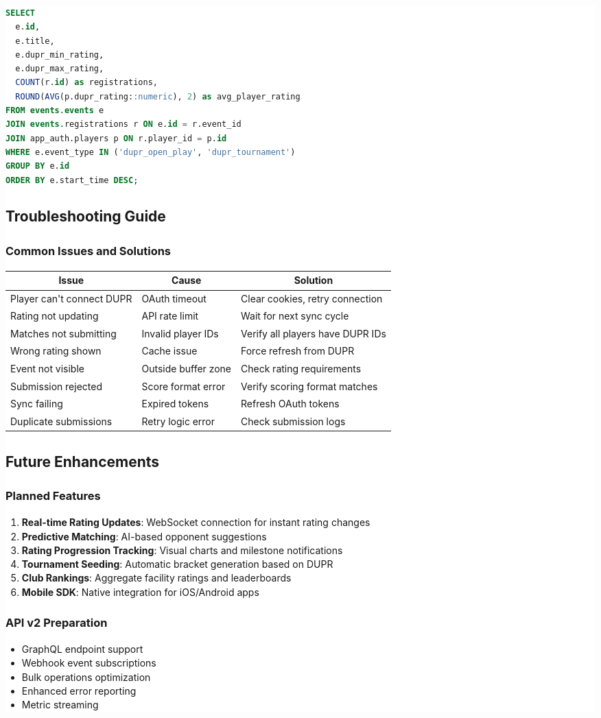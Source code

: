 ```sql
SELECT
  e.id,
  e.title,
  e.dupr_min_rating,
  e.dupr_max_rating,
  COUNT(r.id) as registrations,
  ROUND(AVG(p.dupr_rating::numeric), 2) as avg_player_rating
FROM events.events e
JOIN events.registrations r ON e.id = r.event_id
JOIN app_auth.players p ON r.player_id = p.id
WHERE e.event_type IN ('dupr_open_play', 'dupr_tournament')
GROUP BY e.id
ORDER BY e.start_time DESC;
```

## Troubleshooting Guide

### Common Issues and Solutions

| Issue | Cause | Solution |
|-------|-------|----------|
| Player can't connect DUPR | OAuth timeout | Clear cookies, retry connection |
| Rating not updating | API rate limit | Wait for next sync cycle |
| Matches not submitting | Invalid player IDs | Verify all players have DUPR IDs |
| Wrong rating shown | Cache issue | Force refresh from DUPR |
| Event not visible | Outside buffer zone | Check rating requirements |
| Submission rejected | Score format error | Verify scoring format matches |
| Sync failing | Expired tokens | Refresh OAuth tokens |
| Duplicate submissions | Retry logic error | Check submission logs |

## Future Enhancements

### Planned Features
1. **Real-time Rating Updates**: WebSocket connection for instant rating changes
2. **Predictive Matching**: AI-based opponent suggestions
3. **Rating Progression Tracking**: Visual charts and milestone notifications
4. **Tournament Seeding**: Automatic bracket generation based on DUPR
5. **Club Rankings**: Aggregate facility ratings and leaderboards
6. **Mobile SDK**: Native integration for iOS/Android apps

### API v2 Preparation
- GraphQL endpoint support
- Webhook event subscriptions
- Bulk operations optimization
- Enhanced error reporting
- Metric streaming
